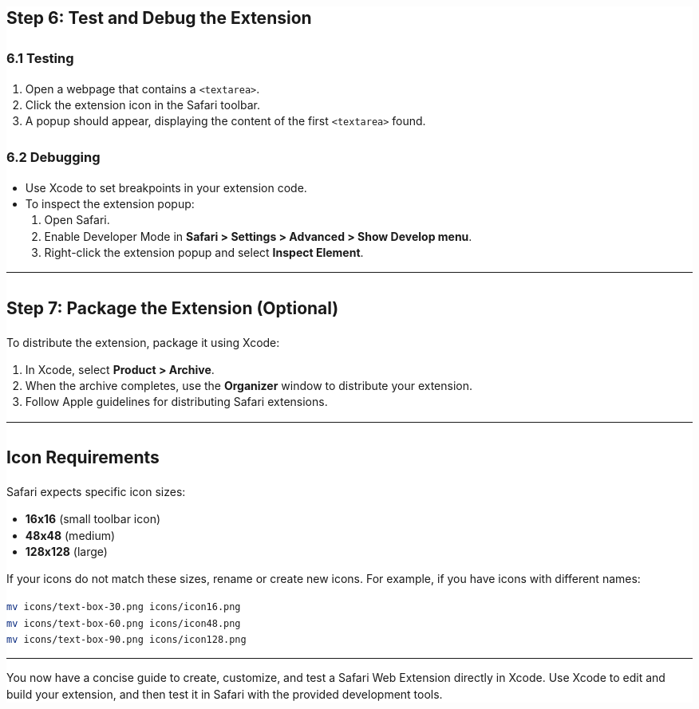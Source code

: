 ## Step 6: Test and Debug the Extension

### 6.1 Testing

1. Open a webpage that contains a `<textarea>`.
2. Click the extension icon in the Safari toolbar.
3. A popup should appear, displaying the content of the first `<textarea>` found.

### 6.2 Debugging

- Use Xcode to set breakpoints in your extension code.
- To inspect the extension popup:
  1. Open Safari.
  2. Enable Developer Mode in **Safari > Settings > Advanced > Show Develop menu**.
  3. Right-click the extension popup and select **Inspect Element**.

---

## Step 7: Package the Extension (Optional)

To distribute the extension, package it using Xcode:

1. In Xcode, select **Product > Archive**.
2. When the archive completes, use the **Organizer** window to distribute your extension.
3. Follow Apple guidelines for distributing Safari extensions.

---

## Icon Requirements

Safari expects specific icon sizes:

- **16x16** (small toolbar icon)
- **48x48** (medium)
- **128x128** (large)

If your icons do not match these sizes, rename or create new icons. For example, if you have icons with different names:

```sh
mv icons/text-box-30.png icons/icon16.png
mv icons/text-box-60.png icons/icon48.png
mv icons/text-box-90.png icons/icon128.png
```

---

You now have a concise guide to create, customize, and test a Safari Web Extension directly in Xcode. Use Xcode to edit and build your extension, and then test it in Safari with the provided development tools.